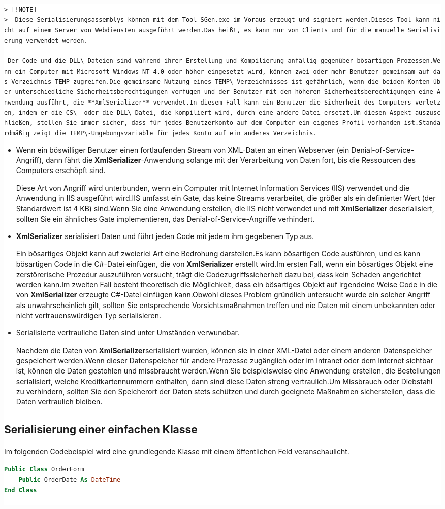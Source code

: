     > [!NOTE]
    >  Diese Serialisierungsassemblys können mit dem Tool SGen.exe im Voraus erzeugt und signiert werden.Dieses Tool kann nicht auf einem Server von Webdiensten ausgeführt werden.Das heißt, es kann nur von Clients und für die manuelle Serialisierung verwendet werden.  
  
     Der Code und die DLL\-Dateien sind während ihrer Erstellung und Kompilierung anfällig gegenüber bösartigen Prozessen.Wenn ein Computer mit Microsoft Windows NT 4.0 oder höher eingesetzt wird, können zwei oder mehr Benutzer gemeinsam auf das Verzeichnis TEMP zugreifen.Die gemeinsame Nutzung eines TEMP\-Verzeichnisses ist gefährlich, wenn die beiden Konten über unterschiedliche Sicherheitsberechtigungen verfügen und der Benutzer mit den höheren Sicherheitsberechtigungen eine Anwendung ausführt, die **XmlSerializer** verwendet.In diesem Fall kann ein Benutzer die Sicherheit des Computers verletzen, indem er die CS\- oder die DLL\-Datei, die kompiliert wird, durch eine andere Datei ersetzt.Um diesen Aspekt auszuschließen, stellen Sie immer sicher, dass für jedes Benutzerkonto auf dem Computer ein eigenes Profil vorhanden ist.Standardmäßig zeigt die TEMP\-Umgebungsvariable für jedes Konto auf ein anderes Verzeichnis.  
  
-   Wenn ein böswilliger Benutzer einen fortlaufenden Stream von XML\-Daten an einen Webserver \(ein Denial\-of\-Service\-Angriff\), dann fährt die **XmlSerializer**\-Anwendung solange mit der Verarbeitung von Daten fort, bis die Ressourcen des Computers erschöpft sind.  
  
     Diese Art von Angriff wird unterbunden, wenn ein Computer mit Internet Information Services \(IIS\) verwendet und die Anwendung in IIS ausgeführt wird.IIS umfasst ein Gate, das keine Streams verarbeitet, die größer als ein definierter Wert \(der Standardwert ist 4 KB\) sind.Wenn Sie eine Anwendung erstellen, die IIS nicht verwendet und mit **XmlSerializer** deserialisiert, sollten Sie ein ähnliches Gate implementieren, das Denial\-of\-Service\-Angriffe verhindert.  
  
-   **XmlSerializer** serialisiert Daten und führt jeden Code mit jedem ihm gegebenen Typ aus.  
  
     Ein bösartiges Objekt kann auf zweierlei Art eine Bedrohung darstellen.Es kann bösartigen Code ausführen, und es kann bösartigen Code in die C\#\-Datei einfügen, die von **XmlSerializer** erstellt wird.Im ersten Fall, wenn ein bösartiges Objekt eine zerstörerische Prozedur auszuführen versucht, trägt die Codezugriffssicherheit dazu bei, dass kein Schaden angerichtet werden kann.Im zweiten Fall besteht theoretisch die Möglichkeit, dass ein bösartiges Objekt auf irgendeine Weise Code in die von **XmlSerializer** erzeugte C\#\-Datei einfügen kann.Obwohl dieses Problem gründlich untersucht wurde ein solcher Angriff als unwahrscheinlich gilt, sollten Sie entsprechende Vorsichtsmaßnahmen treffen und nie Daten mit einem unbekannten oder nicht vertrauenswürdigen Typ serialisieren.  
  
-   Serialisierte vertrauliche Daten sind unter Umständen verwundbar.  
  
     Nachdem die Daten von **XmlSerializer**serialisiert wurden, können sie in einer XML\-Datei oder einem anderen Datenspeicher gespeichert werden.Wenn dieser Datenspeicher für andere Prozesse zugänglich oder im Intranet oder dem Internet sichtbar ist, können die Daten gestohlen und missbraucht werden.Wenn Sie beispielsweise eine Anwendung erstellen, die Bestellungen serialisiert, welche Kreditkartennummern enthalten, dann sind diese Daten streng vertraulich.Um Missbrauch oder Diebstahl zu verhindern, sollten Sie den Speicherort der Daten stets schützen und durch geeignete Maßnahmen sicherstellen, dass die Daten vertraulich bleiben.  
  
## Serialisierung einer einfachen Klasse  
 Im folgenden Codebeispiel wird eine grundlegende Klasse mit einem öffentlichen Feld veranschaulicht.  
  
```vb  
Public Class OrderForm  
    Public OrderDate As DateTime  
End Class  
  
```  
  